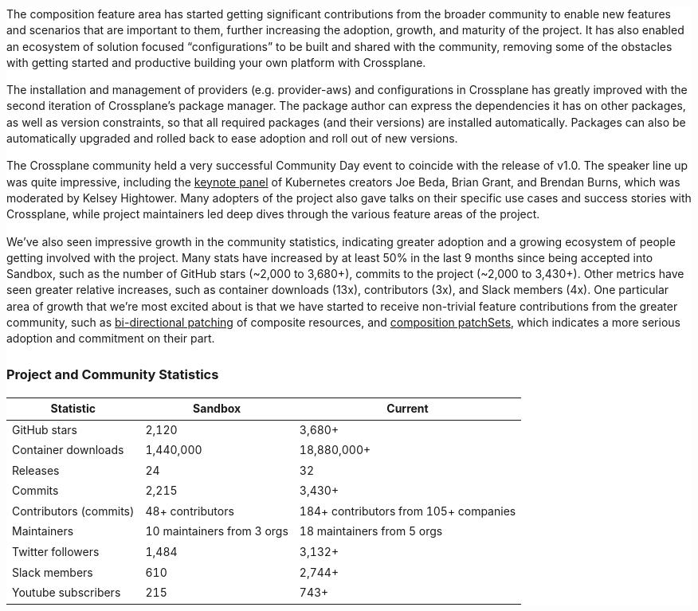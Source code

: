 The composition feature area has started getting significant contributions from the broader
community to enable new features and scenarios that are important to them, further increasing the
adoption, growth, and maturity of the project.  It has also enabled an ecosystem of solution focused
“configurations” to be built and shared with the community, removing some of the obstacles with
getting started and productive building your own platform with Crossplane.

The installation and management of providers (e.g. provider-aws) and configurations in Crossplane
has greatly improved with the second iteration of Crossplane’s package manager.  The package author
can express the dependencies it has on other packages, as well as version constraints, so that all
required packages (and their versions) are installed automatically.  Packages can also be
automatically upgraded and rolled back to ease adoption and roll out of new versions.

The Crossplane community held a very successful Community Day event to coincide with the release of
v1.0.  The speaker line up was quite impressive, including the [keynote
panel](https://www.youtube.com/watch?v=WGfYlssfIIk&list=PL510POnNVaaZx1QDIn_-77igM1COuHaHV&index=2)
of Kubernetes creators Joe Beda, Brian Grant, and Brendan Burns, which was moderated by Kelsey
Hightower.  Many adopters of the project also gave talks on their specific use cases and success
stories with Crossplane, while project maintainers led deep dives through the various feature areas
of the project.

We’ve also seen impressive growth in the community statistics, indicating greater adoption and a
growing ecosystem of people getting involved with the project.  Many stats have increased by at
least 50% in the last 9 months since being accepted into Sandbox, such as the number of GitHub stars
(~2,000 to 3,680+), commits to the project (~2,000 to 3,430+). Other metrics have seen greater
relative increases, such as container downloads (13x), contributors (3x), and Slack members (4x).
One particular area of growth that we’re most excited about is that we have started to receive
non-trivial feature contributions from the greater community, such as [bi-directional
patching](https://github.com/crossplane/crossplane/pull/2077) of composite resources, and
[composition patchSets](https://github.com/crossplane/crossplane/pull/1972), which indicates a more
serious adoption and commitment on their part.

### Project and Community Statistics

| Statistic | Sandbox | Current |
|-|-|-|
| GitHub stars | 2,120 | 3,680+ |
| Container downloads | 1,440,000 | 18,880,000+ |
| Releases | 24 | 32 |
| Commits | 2,215 | 3,430+ |
| Contributors (commits) | 48+ contributors | 184+ contributors from 105+ companies |
| Maintainers | 10 maintainers from 3 orgs | 18 maintainers from 5 orgs |
| Twitter followers | 1,484 | 3,132+ |
| Slack members | 610 | 2,744+ |
| Youtube subscribers | 215 | 743+ |
